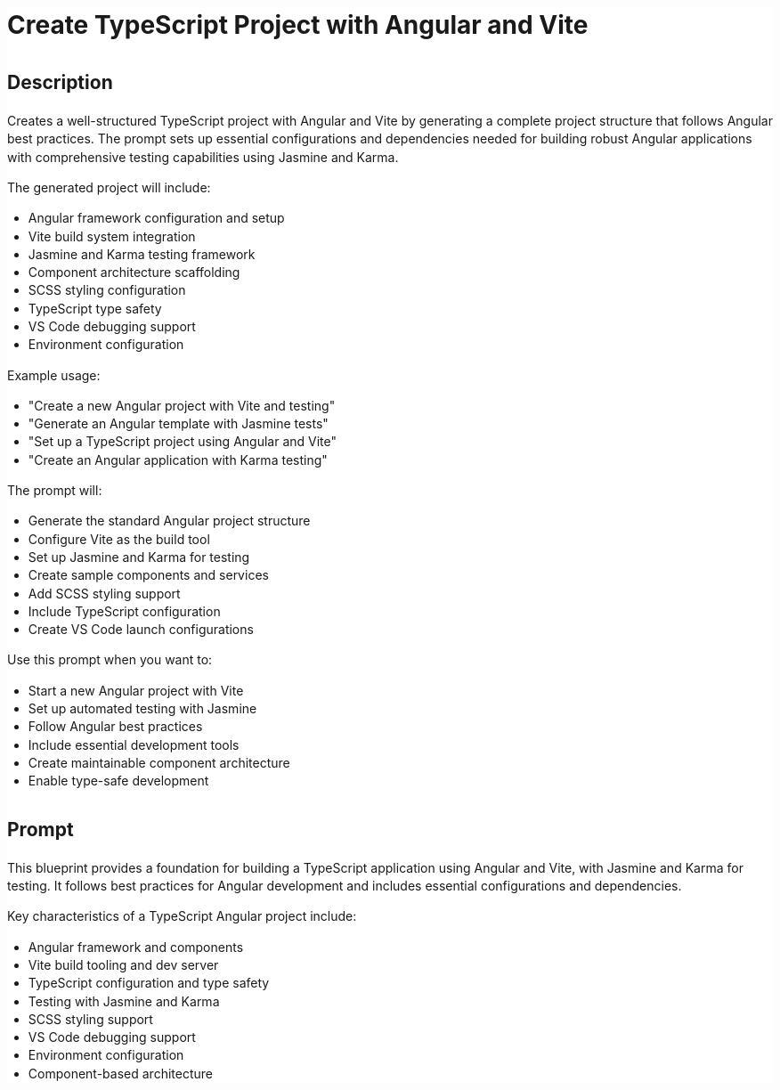 # Create TypeScript Project with Angular and Vite

## Description

Creates a well-structured TypeScript project with Angular and Vite by generating a complete project structure that follows Angular best practices. The prompt sets up essential configurations and dependencies needed for building robust Angular applications with comprehensive testing capabilities using Jasmine and Karma.

The generated project will include:
- Angular framework configuration and setup
- Vite build system integration
- Jasmine and Karma testing framework
- Component architecture scaffolding
- SCSS styling configuration
- TypeScript type safety
- VS Code debugging support
- Environment configuration

Example usage:
- "Create a new Angular project with Vite and testing"
- "Generate an Angular template with Jasmine tests"
- "Set up a TypeScript project using Angular and Vite"
- "Create an Angular application with Karma testing"

The prompt will:
- Generate the standard Angular project structure
- Configure Vite as the build tool
- Set up Jasmine and Karma for testing
- Create sample components and services
- Add SCSS styling support
- Include TypeScript configuration
- Create VS Code launch configurations

Use this prompt when you want to:
- Start a new Angular project with Vite
- Set up automated testing with Jasmine
- Follow Angular best practices
- Include essential development tools
- Create maintainable component architecture
- Enable type-safe development

## Prompt

This blueprint provides a foundation for building a TypeScript application using Angular and Vite, with Jasmine and Karma for testing. It follows best practices for Angular development and includes essential configurations and dependencies.

Key characteristics of a TypeScript Angular project include:

- Angular framework and components
- Vite build tooling and dev server
- TypeScript configuration and type safety
- Testing with Jasmine and Karma
- SCSS styling support
- VS Code debugging support
- Environment configuration
- Component-based architecture
